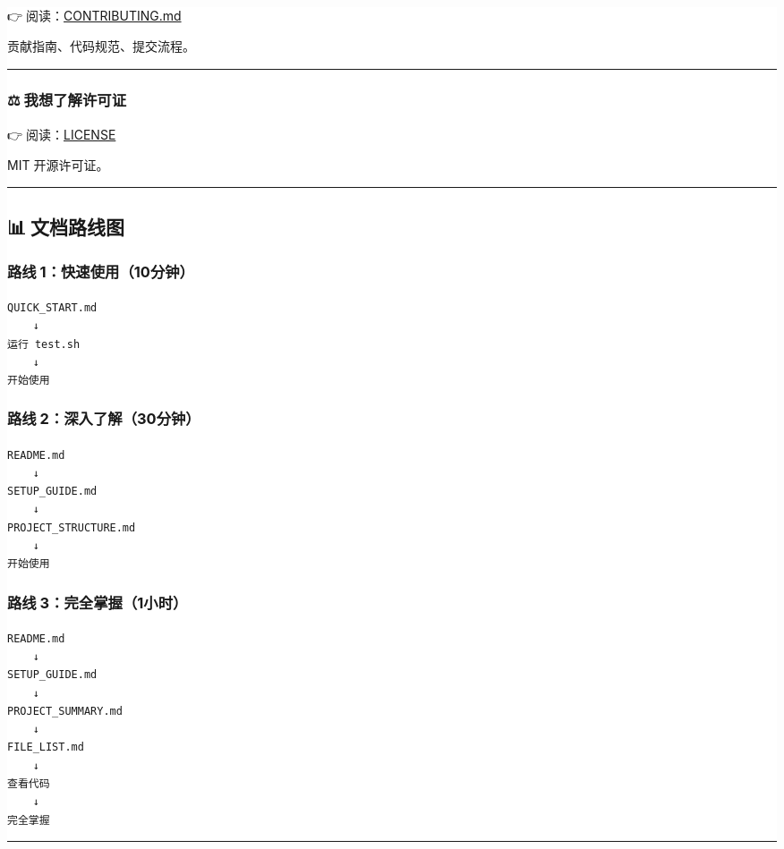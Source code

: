 👉 阅读：[CONTRIBUTING.md](CONTRIBUTING.md)

贡献指南、代码规范、提交流程。

---

### ⚖️ 我想了解许可证

👉 阅读：[LICENSE](LICENSE)

MIT 开源许可证。

---

## 📊 文档路线图

### 路线 1：快速使用（10分钟）
```
QUICK_START.md
    ↓
运行 test.sh
    ↓
开始使用
```

### 路线 2：深入了解（30分钟）
```
README.md
    ↓
SETUP_GUIDE.md
    ↓
PROJECT_STRUCTURE.md
    ↓
开始使用
```

### 路线 3：完全掌握（1小时）
```
README.md
    ↓
SETUP_GUIDE.md
    ↓
PROJECT_SUMMARY.md
    ↓
FILE_LIST.md
    ↓
查看代码
    ↓
完全掌握
```

---
